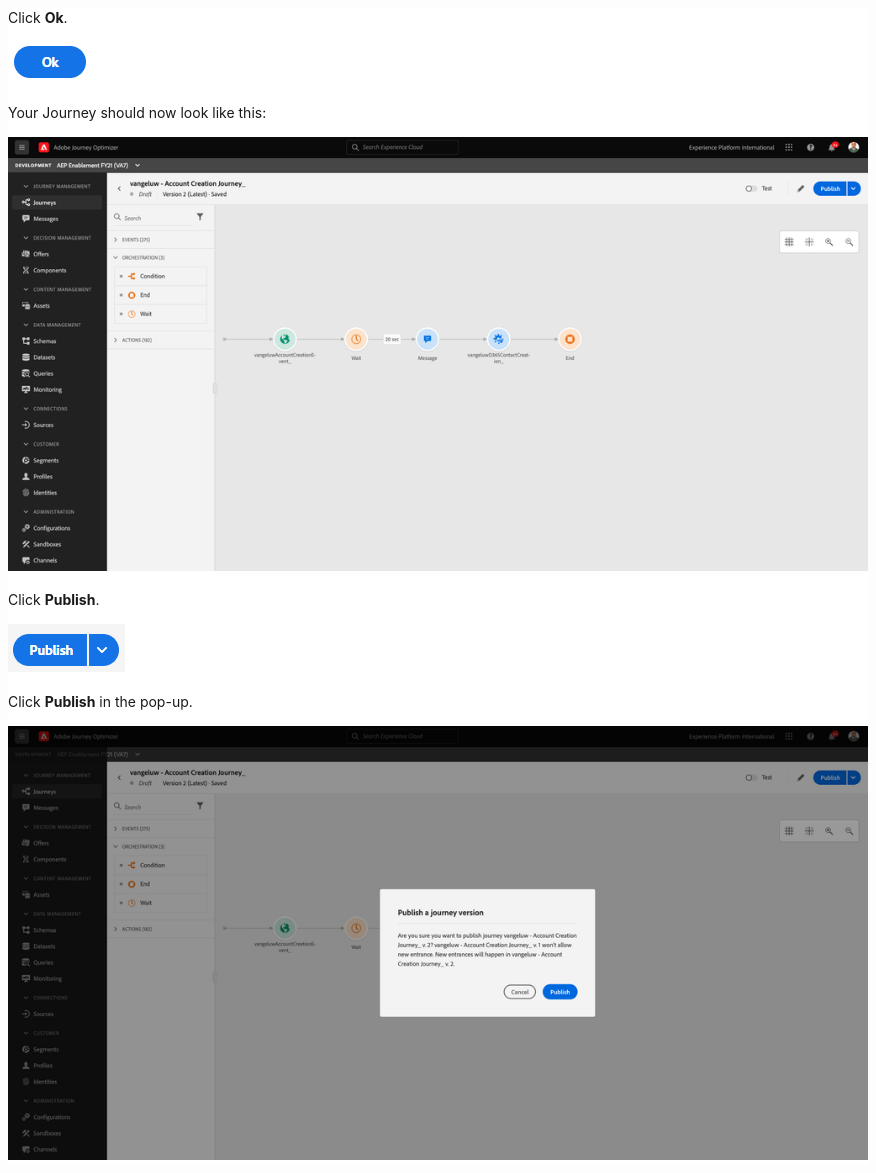 Click **Ok**.

![JO](./images/createaction-13.png)

Your Journey should now look like this:

![JO](./images/createaction-14.png)

Click **Publish**.

![JO](./images/createaction-15.png)

Click **Publish** in the pop-up.

![JO](./images/createaction-16.png)
